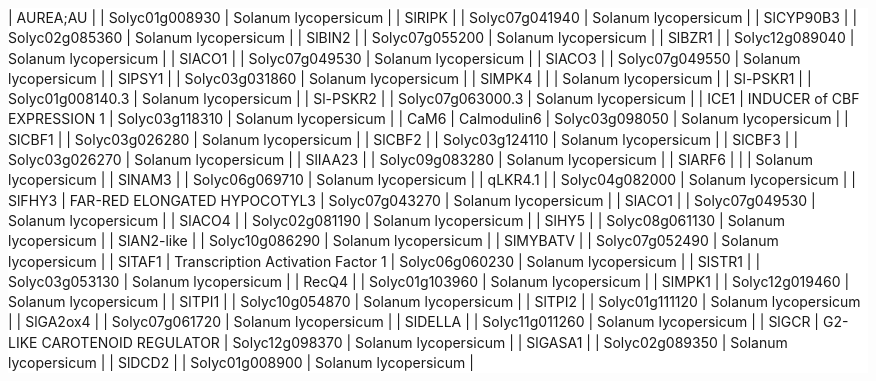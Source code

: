 | AUREA;AU |  | Solyc01g008930 | Solanum lycopersicum |
| SlRIPK |  | Solyc07g041940 | Solanum lycopersicum |
| SlCYP90B3 |  | Solyc02g085360 | Solanum lycopersicum |
| SlBIN2 |  | Solyc07g055200 | Solanum lycopersicum |
| SlBZR1 |  | Solyc12g089040 | Solanum lycopersicum |
| SlACO1 |  | Solyc07g049530 | Solanum lycopersicum |
| SlACO3 |  | Solyc07g049550 | Solanum lycopersicum |
| SlPSY1 |  | Solyc03g031860 | Solanum lycopersicum |
| SlMPK4 |  |  | Solanum lycopersicum |
| Sl-PSKR1 |  | Solyc01g008140.3 | Solanum lycopersicum |
| Sl-PSKR2 |  | Solyc07g063000.3 | Solanum lycopersicum |
| ICE1 | INDUCER of CBF EXPRESSION 1 | Solyc03g118310 | Solanum lycopersicum |
| CaM6 | Calmodulin6 | Solyc03g098050 | Solanum lycopersicum |
| SlCBF1 |  | Solyc03g026280 | Solanum lycopersicum |
| SlCBF2 |  | Solyc03g124110 | Solanum lycopersicum |
| SlCBF3 |  | Solyc03g026270 | Solanum lycopersicum |
| SlIAA23 |  | Solyc09g083280 | Solanum lycopersicum |
| SlARF6 |  |  | Solanum lycopersicum |
| SlNAM3 |  | Solyc06g069710 | Solanum lycopersicum |
| qLKR4.1 |  | Solyc04g082000 | Solanum lycopersicum |
| SlFHY3 | FAR-RED ELONGATED HYPOCOTYL3 | Solyc07g043270  | Solanum lycopersicum |
| SlACO1 |  | Solyc07g049530 | Solanum lycopersicum |
| SlACO4 |  | Solyc02g081190 | Solanum lycopersicum |
| SlHY5 |  | Solyc08g061130 | Solanum lycopersicum |
| SlAN2-like |  | Solyc10g086290 | Solanum lycopersicum |
| SlMYBATV |  | Solyc07g052490 | Solanum lycopersicum |
| SlTAF1 | Transcription Activation Factor 1 | Solyc06g060230 | Solanum lycopersicum |
| SlSTR1 |  | Solyc03g053130 | Solanum lycopersicum |
| RecQ4 |  | Solyc01g103960 | Solanum lycopersicum |
| SlMPK1 |  | Solyc12g019460 | Solanum lycopersicum |
| SlTPI1 |  | Solyc10g054870 | Solanum lycopersicum |
| SlTPI2 |  | Solyc01g111120 | Solanum lycopersicum |
| SlGA2ox4 |  | Solyc07g061720 | Solanum lycopersicum |
| SlDELLA |  | Solyc11g011260 | Solanum lycopersicum |
| SlGCR | G2-LIKE CAROTENOID REGULATOR | Solyc12g098370 | Solanum lycopersicum |
| SlGASA1 |  | Solyc02g089350 | Solanum lycopersicum |
| SlDCD2 |  | Solyc01g008900 | Solanum lycopersicum |